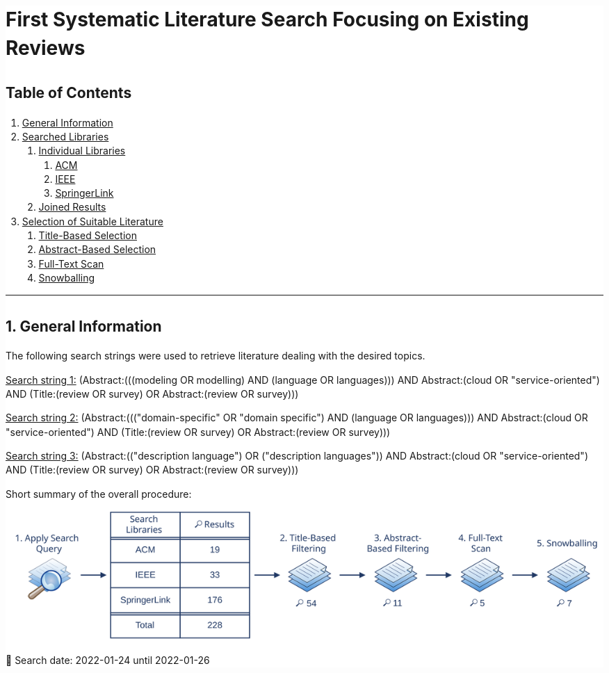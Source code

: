 # First Systematic Literature Search Focusing on Existing Reviews

## Table of Contents
1. [General Information](#1-general-information)
2. [Searched Libraries](#2-searched-libraries)
    1. [Individual Libraries](#21-individual-libraries)
        1. [ACM](#ACM-search)
        2. [IEEE](#IEEE-search)
        3. [SpringerLink](#SpringerLink-search)
    2. [Joined Results](#22-joined-results)
3. [Selection of Suitable Literature](#3-selection-of-suitable-literature)
    1. [Title-Based Selection](#31-title-based-selection)
    2. [Abstract-Based Selection](#32-abstract-based-selection)
    3. [Full-Text Scan](#33-full-text-scan)
    4. [Snowballing](#34-snowballing)

-----------------------------------------------------

## 1. General Information

The following search strings were used to retrieve literature dealing with the desired topics.

<ins>Search string 1:</ins> (Abstract:(((modeling OR modelling) AND (language OR languages))) AND
Abstract:(cloud OR "service-oriented") AND
(Title:(review OR survey) OR Abstract:(review OR survey)))

<ins>Search string 2:</ins> (Abstract:((("domain-specific" OR "domain specific") AND
(language OR languages))) AND Abstract:(cloud OR "service-oriented") AND
(Title:(review OR survey) OR Abstract:(review OR survey)))

<ins>Search string 3:</ins> (Abstract:(("description language") OR ("description languages")) AND
Abstract:(cloud OR "service-oriented") AND
(Title:(review OR survey) OR Abstract:(review OR survey)))

Short summary of the overall procedure:



![Overview First Literature Search](../images/overviewFirstLiteratureSearchProcedure.svg)

:calendar: Search date: 2022-01-24 until 2022-01-26
